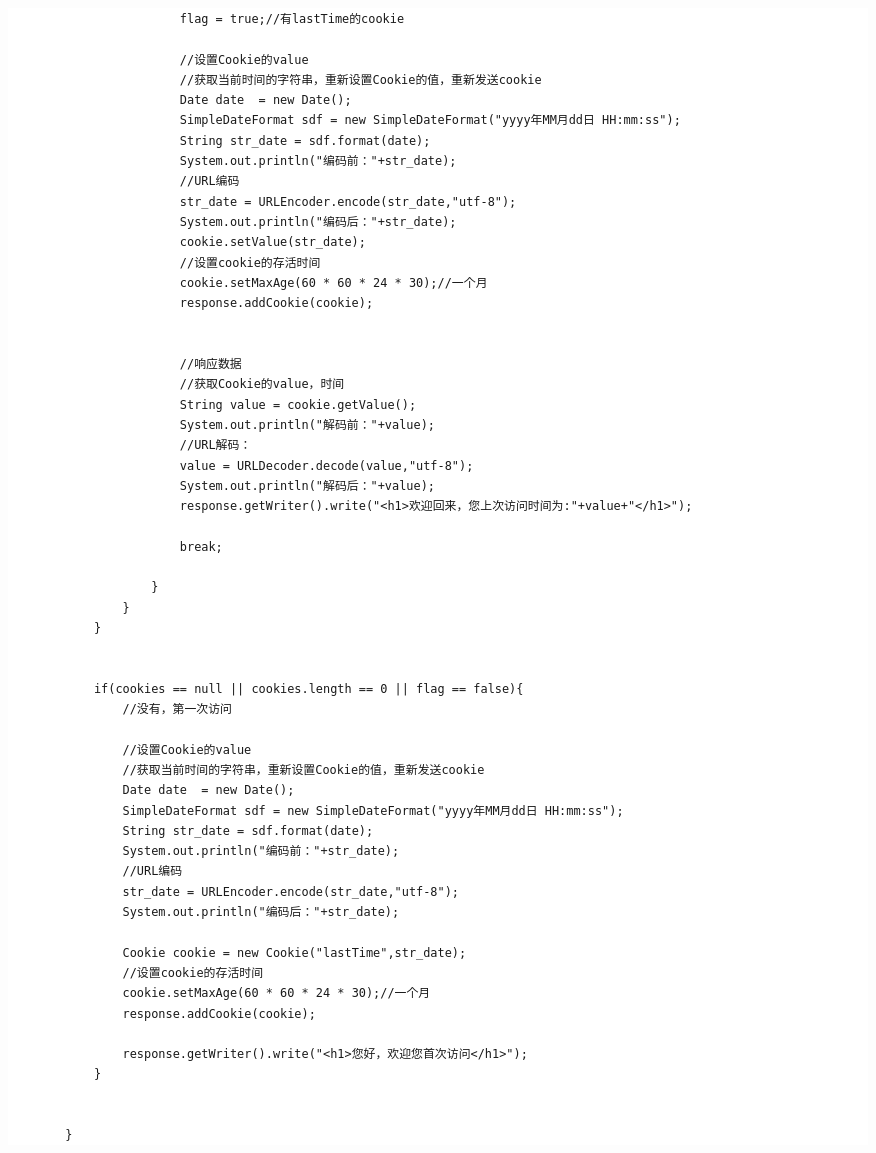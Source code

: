 							flag = true;//有lastTime的cookie
		
							//设置Cookie的value
							//获取当前时间的字符串，重新设置Cookie的值，重新发送cookie
							Date date  = new Date();
							SimpleDateFormat sdf = new SimpleDateFormat("yyyy年MM月dd日 HH:mm:ss");
							String str_date = sdf.format(date);
							System.out.println("编码前："+str_date);
							//URL编码
							str_date = URLEncoder.encode(str_date,"utf-8");
							System.out.println("编码后："+str_date);
							cookie.setValue(str_date);
							//设置cookie的存活时间
							cookie.setMaxAge(60 * 60 * 24 * 30);//一个月
							response.addCookie(cookie);
		
		
							//响应数据
							//获取Cookie的value，时间
							String value = cookie.getValue();
							System.out.println("解码前："+value);
							//URL解码：
							value = URLDecoder.decode(value,"utf-8");
							System.out.println("解码后："+value);
							response.getWriter().write("<h1>欢迎回来，您上次访问时间为:"+value+"</h1>");
		
							break;
		
						}
					}
				}
		
		
				if(cookies == null || cookies.length == 0 || flag == false){
					//没有，第一次访问
		
					//设置Cookie的value
					//获取当前时间的字符串，重新设置Cookie的值，重新发送cookie
					Date date  = new Date();
					SimpleDateFormat sdf = new SimpleDateFormat("yyyy年MM月dd日 HH:mm:ss");
					String str_date = sdf.format(date);
					System.out.println("编码前："+str_date);
					//URL编码
					str_date = URLEncoder.encode(str_date,"utf-8");
					System.out.println("编码后："+str_date);
		
					Cookie cookie = new Cookie("lastTime",str_date);
					//设置cookie的存活时间
					cookie.setMaxAge(60 * 60 * 24 * 30);//一个月
					response.addCookie(cookie);
		
					response.getWriter().write("<h1>您好，欢迎您首次访问</h1>");
				}
		
		
			}
		